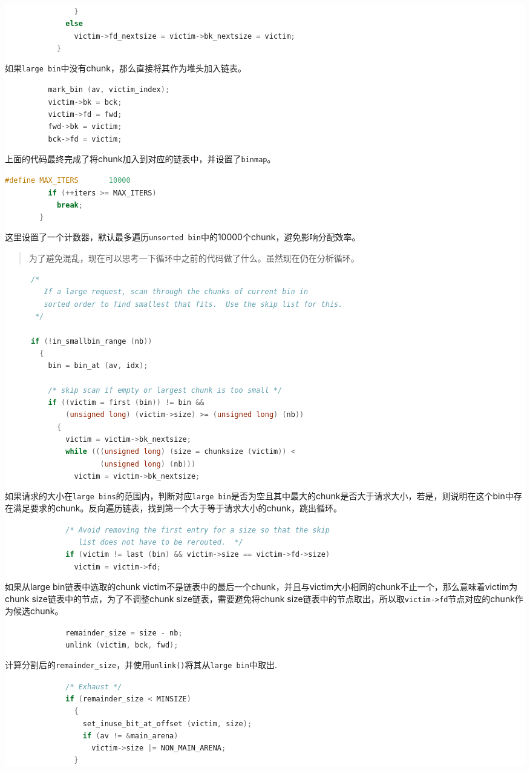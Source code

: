 ```c
                }
              else
                victim->fd_nextsize = victim->bk_nextsize = victim;
            }
```
如果`large bin`中没有chunk，那么直接将其作为堆头加入链表。
```c
          mark_bin (av, victim_index);
          victim->bk = bck;
          victim->fd = fwd;
          fwd->bk = victim;
          bck->fd = victim;
```
上面的代码最终完成了将chunk加入到对应的链表中，并设置了`binmap`。
```c
#define MAX_ITERS       10000
          if (++iters >= MAX_ITERS)
            break;
        }
```
这里设置了一个计数器，默认最多遍历`unsorted bin`中的10000个chunk，避免影响分配效率。
> 为了避免混乱，现在可以思考一下循环中之前的代码做了什么。虽然现在仍在分析循环。
```c
      /*
         If a large request, scan through the chunks of current bin in
         sorted order to find smallest that fits.  Use the skip list for this.
       */

      if (!in_smallbin_range (nb))
        {
          bin = bin_at (av, idx);

          /* skip scan if empty or largest chunk is too small */
          if ((victim = first (bin)) != bin &&
              (unsigned long) (victim->size) >= (unsigned long) (nb))
            {
              victim = victim->bk_nextsize;
              while (((unsigned long) (size = chunksize (victim)) <
                      (unsigned long) (nb)))
                victim = victim->bk_nextsize;
```
如果请求的大小在`large bins`的范围内，判断对应`large bin`是否为空且其中最大的chunk是否大于请求大小，若是，则说明在这个bin中存在满足要求的chunk。反向遍历链表，找到第一个大于等于请求大小的chunk，跳出循环。
```c
              /* Avoid removing the first entry for a size so that the skip
                 list does not have to be rerouted.  */
              if (victim != last (bin) && victim->size == victim->fd->size)
                victim = victim->fd;
```
如果从large bin链表中选取的chunk victim不是链表中的最后一个chunk，并且与victim大小相同的chunk不止一个，那么意味着victim为chunk size链表中的节点，为了不调整chunk size链表，需要避免将chunk size链表中的节点取出，所以取`victim->fd`节点对应的chunk作为候选chunk。
```c
              remainder_size = size - nb;
              unlink (victim, bck, fwd);
```
计算分割后的`remainder_size`，并使用`unlink()`将其从`large bin`中取出.
```c
              /* Exhaust */
              if (remainder_size < MINSIZE)
                {
                  set_inuse_bit_at_offset (victim, size);
                  if (av != &main_arena)
                    victim->size |= NON_MAIN_ARENA;
                }
```